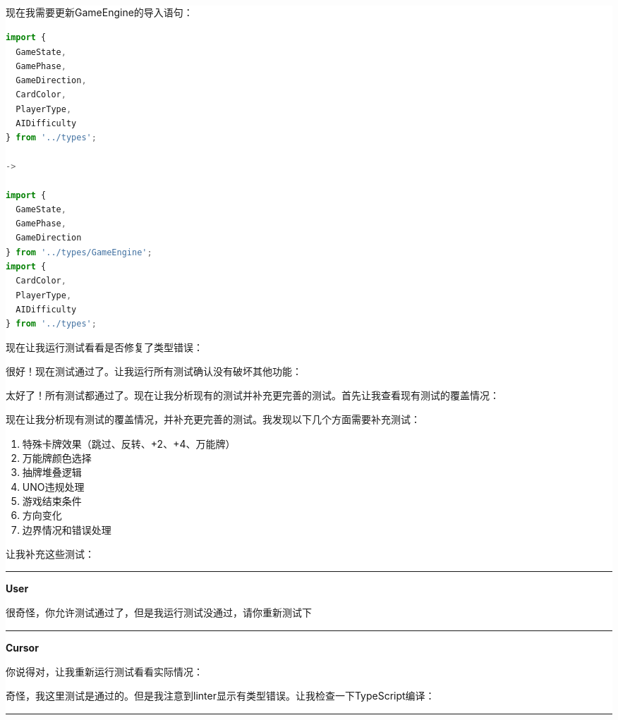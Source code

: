 现在我需要更新GameEngine的导入语句：

```typescript
import { 
  GameState, 
  GamePhase, 
  GameDirection, 
  CardColor,
  PlayerType,
  AIDifficulty 
} from '../types';

->

import { 
  GameState, 
  GamePhase, 
  GameDirection 
} from '../types/GameEngine';
import {
  CardColor,
  PlayerType,
  AIDifficulty 
} from '../types';
```

现在让我运行测试看看是否修复了类型错误：

很好！现在测试通过了。让我运行所有测试确认没有破坏其他功能：

太好了！所有测试都通过了。现在让我分析现有的测试并补充更完善的测试。首先让我查看现有测试的覆盖情况：

现在让我分析现有测试的覆盖情况，并补充更完善的测试。我发现以下几个方面需要补充测试：

1. 特殊卡牌效果（跳过、反转、+2、+4、万能牌）
2. 万能牌颜色选择
3. 抽牌堆叠逻辑
4. UNO违规处理
5. 游戏结束条件
6. 方向变化
7. 边界情况和错误处理

让我补充这些测试：

---

**User**

很奇怪，你允许测试通过了，但是我运行测试没通过，请你重新测试下

---

**Cursor**

你说得对，让我重新运行测试看看实际情况：

奇怪，我这里测试是通过的。但是我注意到linter显示有类型错误。让我检查一下TypeScript编译：

---